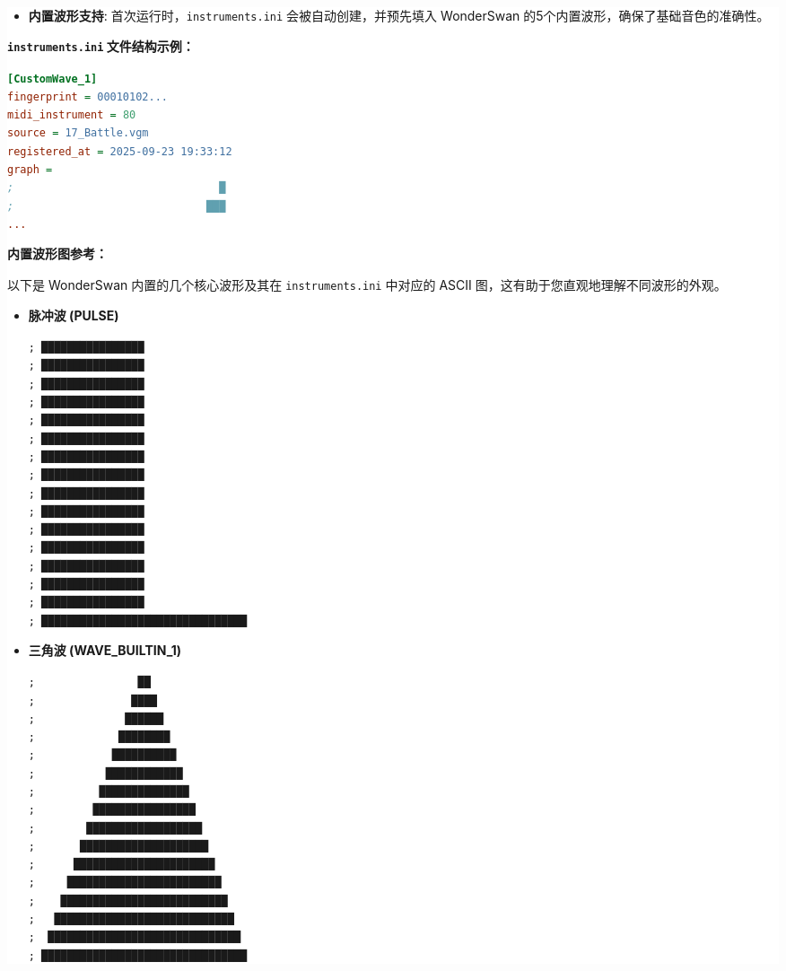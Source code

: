 *   **内置波形支持**: 首次运行时，`instruments.ini` 会被自动创建，并预先填入 WonderSwan 的5个内置波形，确保了基础音色的准确性。

**`instruments.ini` 文件结构示例：**

```ini
[CustomWave_1]
fingerprint = 00010102...
midi_instrument = 80
source = 17_Battle.vgm
registered_at = 2025-09-23 19:33:12
graph =
;                                █
;                              ███
...
```

**内置波形图参考：**

以下是 WonderSwan 内置的几个核心波形及其在 `instruments.ini` 中对应的 ASCII 图，这有助于您直观地理解不同波形的外观。

*   **脉冲波 (PULSE)**
    ```
    ; ████████████████                
    ; ████████████████                
    ; ████████████████                
    ; ████████████████                
    ; ████████████████                
    ; ████████████████                
    ; ████████████████                
    ; ████████████████                
    ; ████████████████                
    ; ████████████████                
    ; ████████████████                
    ; ████████████████                
    ; ████████████████                
    ; ████████████████                
    ; ████████████████                
    ; ████████████████████████████████
    ```

*   **三角波 (WAVE_BUILTIN_1)**
    ```
    ;                ██               
    ;               ████              
    ;              ██████             
    ;             ████████            
    ;            ██████████           
    ;           ████████████          
    ;          ██████████████         
    ;         ████████████████        
    ;        ██████████████████       
    ;       ████████████████████      
    ;      ██████████████████████     
    ;     ████████████████████████    
    ;    ██████████████████████████   
    ;   ████████████████████████████  
    ;  ██████████████████████████████ 
    ; ████████████████████████████████
    ```
